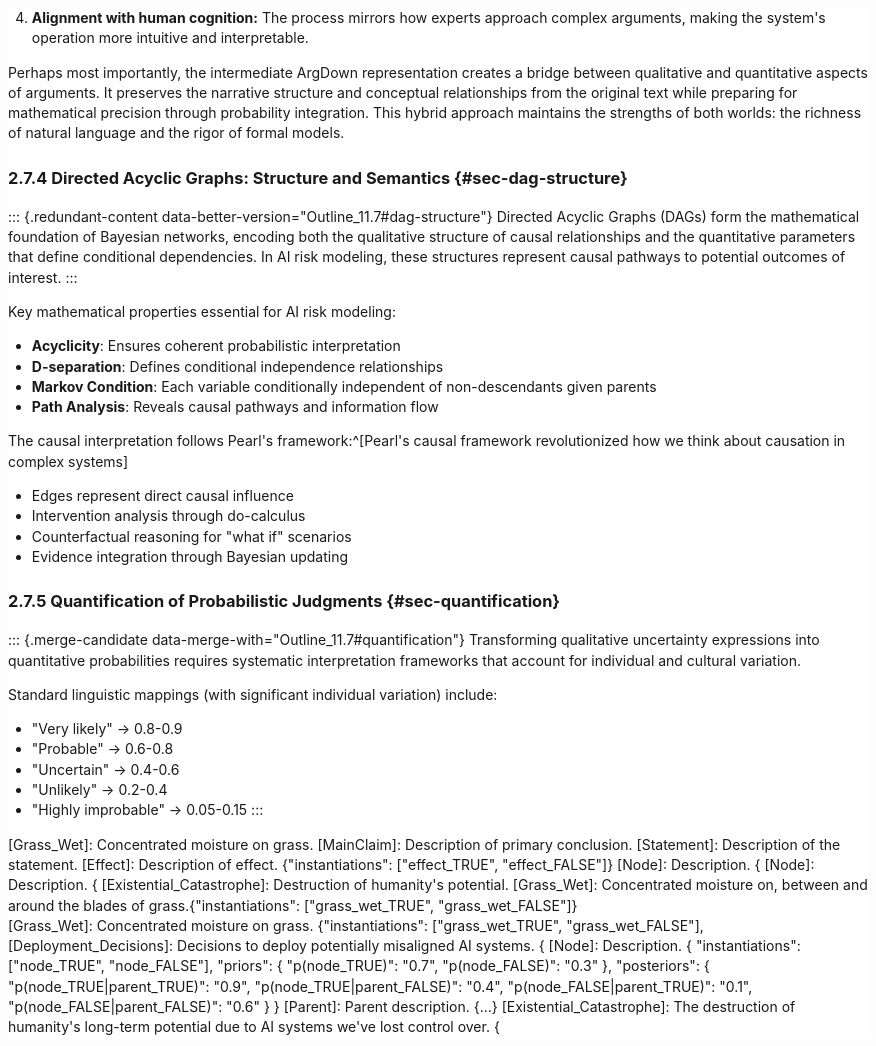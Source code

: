 4. **Alignment with human cognition:** The process mirrors how experts approach complex arguments, making the system's operation more intuitive and interpretable.
    

Perhaps most importantly, the intermediate ArgDown representation creates a bridge between qualitative and quantitative aspects of arguments. It preserves the narrative structure and conceptual relationships from the original text while preparing for mathematical precision through probability integration. This hybrid approach maintains the strengths of both worlds: the richness of natural language and the rigor of formal models.













### 2.7.4 Directed Acyclic Graphs: Structure and Semantics {#sec-dag-structure}

::: {.redundant-content data-better-version="Outline_11.7#dag-structure"}
Directed Acyclic Graphs (DAGs) form the mathematical foundation of Bayesian networks, encoding both the qualitative structure of causal relationships and the quantitative parameters that define conditional dependencies. In AI risk modeling, these structures represent causal pathways to potential outcomes of interest.
:::

Key mathematical properties essential for AI risk modeling:

- **Acyclicity**: Ensures coherent probabilistic interpretation
- **D-separation**: Defines conditional independence relationships
- **Markov Condition**: Each variable conditionally independent of non-descendants given parents
- **Path Analysis**: Reveals causal pathways and information flow

The causal interpretation follows Pearl's framework:^[Pearl's causal framework revolutionized how we think about causation in complex systems]

- Edges represent direct causal influence
- Intervention analysis through do-calculus
- Counterfactual reasoning for "what if" scenarios
- Evidence integration through Bayesian updating



### 2.7.5 Quantification of Probabilistic Judgments {#sec-quantification}

::: {.merge-candidate data-merge-with="Outline_11.7#quantification"}
Transforming qualitative uncertainty expressions into quantitative probabilities requires systematic interpretation frameworks that account for individual and cultural variation.

Standard linguistic mappings (with significant individual variation) include:

- "Very likely" → 0.8-0.9
- "Probable" → 0.6-0.8
- "Uncertain" → 0.4-0.6
- "Unlikely" → 0.2-0.4
- "Highly improbable" → 0.05-0.15
:::


[Grass_Wet]: Concentrated moisture on grass. 
[MainClaim]: Description of primary conclusion.
[Statement]: Description of the statement.
[Effect]: Description of effect. {"instantiations": ["effect_TRUE", "effect_FALSE"]}
[Node]: Description. {
[Node]: Description. {
[Existential_Catastrophe]: Destruction of humanity's potential.
[Grass_Wet]: Concentrated moisture on, between and around the blades of grass.{"instantiations": ["grass_wet_TRUE", "grass_wet_FALSE"]}    
[Grass_Wet]: Concentrated moisture on grass. {"instantiations": ["grass_wet_TRUE", "grass_wet_FALSE"],
[Deployment_Decisions]: Decisions to deploy potentially misaligned AI systems. {
[Node]: Description. { "instantiations": ["node_TRUE", "node_FALSE"], "priors": { "p(node_TRUE)": "0.7", "p(node_FALSE)": "0.3" }, "posteriors": { "p(node_TRUE|parent_TRUE)": "0.9", "p(node_TRUE|parent_FALSE)": "0.4", "p(node_FALSE|parent_TRUE)": "0.1", "p(node_FALSE|parent_FALSE)": "0.6" } }
 [Parent]: Parent description. {...}
[Existential_Catastrophe]: The destruction of humanity's long-term potential due to AI systems we've lost control over. {